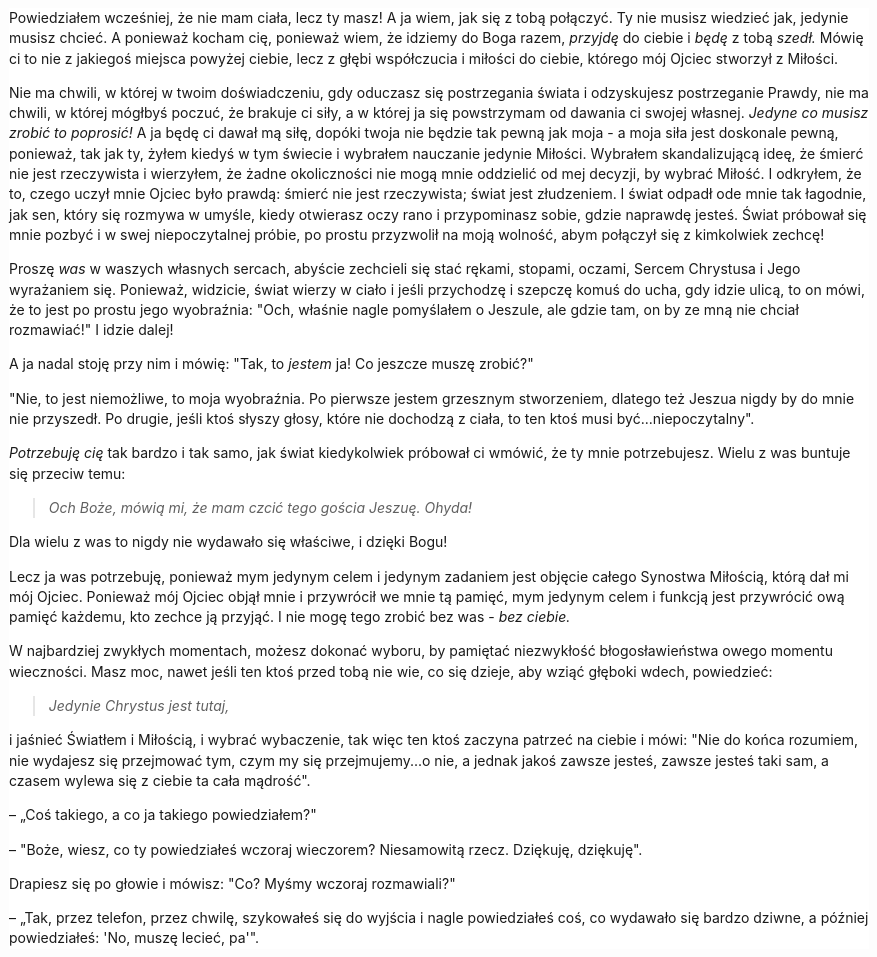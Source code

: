 Powiedziałem wcześniej, że nie mam ciała, lecz ty masz! A ja wiem, jak się z tobą połączyć. Ty nie musisz wiedzieć jak, jedynie musisz chcieć. A ponieważ kocham cię, ponieważ wiem, że idziemy do Boga razem, *przyjdę* do ciebie i *będę* z tobą *szedł.* Mówię  ci to nie z jakiegoś miejsca powyżej ciebie, lecz z głębi współczucia i miłości do ciebie, którego mój Ojciec stworzył z Miłości.

Nie ma chwili, w której w twoim doświadczeniu, gdy oduczasz się postrzegania świata i odzyskujesz postrzeganie Prawdy, nie ma chwili, w której mógłbyś poczuć, że brakuje ci siły, a w której ja się powstrzymam od dawania ci swojej własnej. *Jedyne co musisz zrobić to poprosić!* A ja będę ci dawał mą siłę, dopóki twoja nie będzie tak pewną jak moja - a moja siła jest doskonale pewną, ponieważ, tak jak ty, żyłem kiedyś w tym świecie i wybrałem nauczanie jedynie Miłości. Wybrałem skandalizującą ideę, że śmierć nie jest rzeczywista i wierzyłem, że żadne okoliczności nie mogą mnie oddzielić od mej decyzji, by wybrać Miłość. I odkryłem, że to, czego uczył mnie Ojciec było prawdą: śmierć nie jest rzeczywista; świat jest złudzeniem. I świat odpadł ode mnie tak łagodnie, jak sen, który się rozmywa w umyśle, kiedy otwierasz oczy rano i przypominasz sobie, gdzie naprawdę jesteś. Świat próbował się mnie pozbyć i w swej niepoczytalnej próbie, po prostu przyzwolił na moją wolność, abym połączył się z kimkolwiek zechcę!

Proszę *was* w waszych własnych sercach, abyście zechcieli się stać rękami, stopami, oczami, Sercem Chrystusa i Jego wyrażaniem się. Ponieważ, widzicie, świat wierzy w ciało i jeśli przychodzę i szepczę komuś do ucha, gdy idzie ulicą, to on mówi, że to jest po prostu jego wyobraźnia: "Och, właśnie nagle pomyślałem o Jeszule, ale gdzie tam, on by ze mną nie chciał rozmawiać!" I idzie dalej! 

A ja nadal stoję przy nim i mówię: "Tak, to *jestem* ja! Co jeszcze muszę zrobić?"

"Nie, to jest niemożliwe, to moja wyobraźnia. Po pierwsze jestem grzesznym stworzeniem, dlatego też Jeszua nigdy by do mnie nie przyszedł. Po drugie, jeśli ktoś słyszy głosy, które nie dochodzą z ciała, to ten ktoś musi być...niepoczytalny".

*Potrzebuję cię* tak bardzo i tak samo, jak świat kiedykolwiek próbował ci wmówić, że ty mnie potrzebujesz. Wielu z was buntuje się przeciw temu:

>*Och Boże, mówią mi, że mam czcić tego gościa Jeszuę. Ohyda!*

Dla wielu z was to nigdy nie wydawało się właściwe, i dzięki Bogu!

Lecz ja was potrzebuję, ponieważ mym jedynym celem i jedynym zadaniem jest objęcie całego Synostwa Miłością, którą dał mi mój Ojciec. Ponieważ mój Ojciec objął mnie i przywrócił we mnie tą pamięć, mym jedynym celem i funkcją jest przywrócić ową pamięć każdemu, kto zechce ją przyjąć. I nie mogę tego zrobić bez was - *bez ciebie.*

W najbardziej zwykłych momentach, możesz dokonać wyboru, by pamiętać niezwykłość błogosławieństwa owego momentu wieczności. Masz moc, nawet jeśli ten ktoś przed tobą nie wie, co się dzieje, aby wziąć głęboki wdech, powiedzieć:

>*Jedynie Chrystus jest tutaj,*

i jaśnieć Światłem i Miłością, i wybrać wybaczenie, tak więc ten ktoś zaczyna patrzeć na ciebie i mówi: "Nie do końca rozumiem, nie wydajesz się przejmować tym, czym my się przejmujemy...o nie, a jednak jakoś zawsze jesteś, zawsze jesteś taki sam, a czasem wylewa się z ciebie ta cała mądrość". 

&ndash; „Coś takiego, a co ja takiego powiedziałem?"

&ndash; "Boże, wiesz, co ty powiedziałeś wczoraj wieczorem? Niesamowitą rzecz. Dziękuję, dziękuję".

Drapiesz się po głowie i mówisz: "Co? Myśmy wczoraj rozmawiali?"

&ndash; „Tak, przez telefon, przez chwilę, szykowałeś się do wyjścia i nagle powiedziałeś coś, co wydawało się bardzo dziwne, a później powiedziałeś: 'No, muszę lecieć, pa'".
